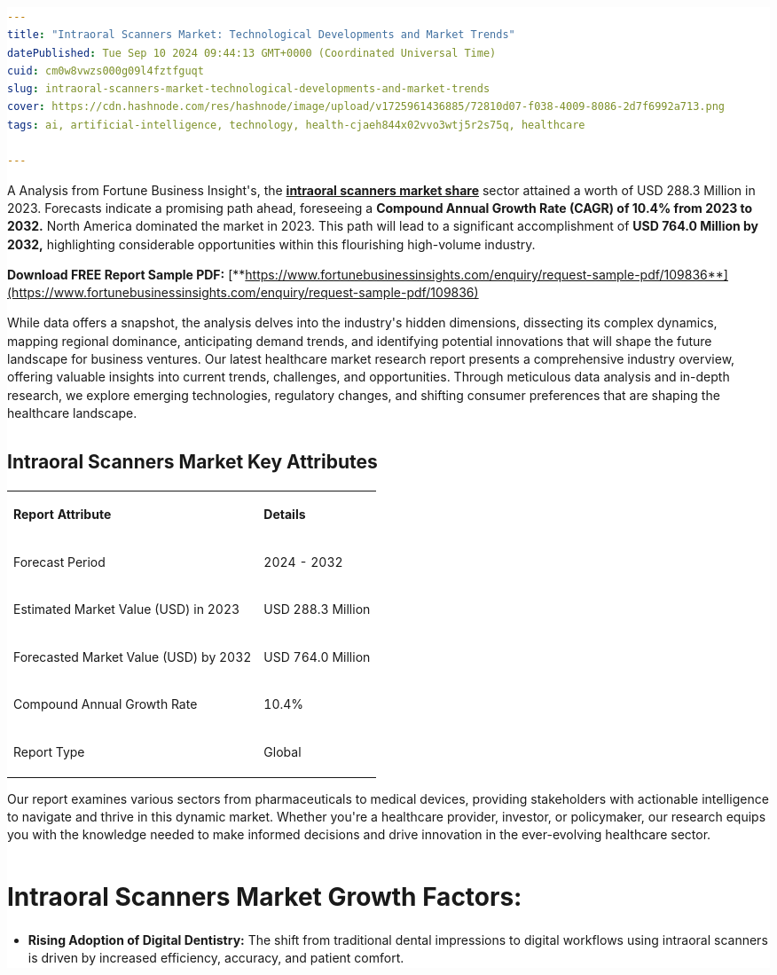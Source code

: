 ```yaml
---
title: "Intraoral Scanners Market: Technological Developments and Market Trends"
datePublished: Tue Sep 10 2024 09:44:13 GMT+0000 (Coordinated Universal Time)
cuid: cm0w8vwzs000g09l4fztfguqt
slug: intraoral-scanners-market-technological-developments-and-market-trends
cover: https://cdn.hashnode.com/res/hashnode/image/upload/v1725961436885/72810d07-f038-4009-8086-2d7f6992a713.png
tags: ai, artificial-intelligence, technology, health-cjaeh844x02vvo3wtj5r2s75q, healthcare

---
```


A Analysis from Fortune Business Insight's, the [**intraoral scanners market share**](https://www.fortunebusinessinsights.com/intraoral-scanners-market-109836) sector attained a worth of USD 288.3 Million in 2023. Forecasts indicate a promising path ahead, foreseeing a **Compound Annual Growth Rate (CAGR) of 10.4% from 2023 to 2032.** North America dominated the market in 2023. This path will lead to a significant accomplishment of **USD 764.0 Million by 2032,** highlighting considerable opportunities within this flourishing high-volume industry.

**Download FREE Report Sample PDF:** [**https://www.fortunebusinessinsights.com/enquiry/request-sample-pdf/109836**](https://www.fortunebusinessinsights.com/enquiry/request-sample-pdf/109836)

While data offers a snapshot, the analysis delves into the industry's hidden dimensions, dissecting its complex dynamics, mapping regional dominance, anticipating demand trends, and identifying potential innovations that will shape the future landscape for business ventures. Our latest healthcare market research report presents a comprehensive industry overview, offering valuable insights into current trends, challenges, and opportunities. Through meticulous data analysis and in-depth research, we explore emerging technologies, regulatory changes, and shifting consumer preferences that are shaping the healthcare landscape.

## **Intraoral Scanners Market Key Attributes**

<table><tbody><tr><td colspan="1" rowspan="1"><p><strong>Report Attribute</strong></p></td><td colspan="1" rowspan="1"><p><strong>Details</strong></p></td></tr><tr><td colspan="1" rowspan="1"><p>Forecast Period</p></td><td colspan="1" rowspan="1"><p>2024 - 2032</p></td></tr><tr><td colspan="1" rowspan="1"><p>Estimated Market Value (USD) in&nbsp;2023</p></td><td colspan="1" rowspan="1"><p>USD 288.3 Million</p></td></tr><tr><td colspan="1" rowspan="1"><p>Forecasted Market Value (USD) by&nbsp;2032</p></td><td colspan="1" rowspan="1"><p>USD 764.0 Million</p></td></tr><tr><td colspan="1" rowspan="1"><p>Compound Annual Growth Rate</p></td><td colspan="1" rowspan="1"><p>10.4%</p></td></tr><tr><td colspan="1" rowspan="1"><p>Report Type</p></td><td colspan="1" rowspan="1"><p>Global</p></td></tr></tbody></table>

Our report examines various sectors from pharmaceuticals to medical devices, providing stakeholders with actionable intelligence to navigate and thrive in this dynamic market. Whether you're a healthcare provider, investor, or policymaker, our research equips you with the knowledge needed to make informed decisions and drive innovation in the ever-evolving healthcare sector.

# Intraoral Scanners Market Growth Factors:

* **Rising Adoption of Digital Dentistry:** The shift from traditional dental impressions to digital workflows using intraoral scanners is driven by increased efficiency, accuracy, and patient comfort.
    
